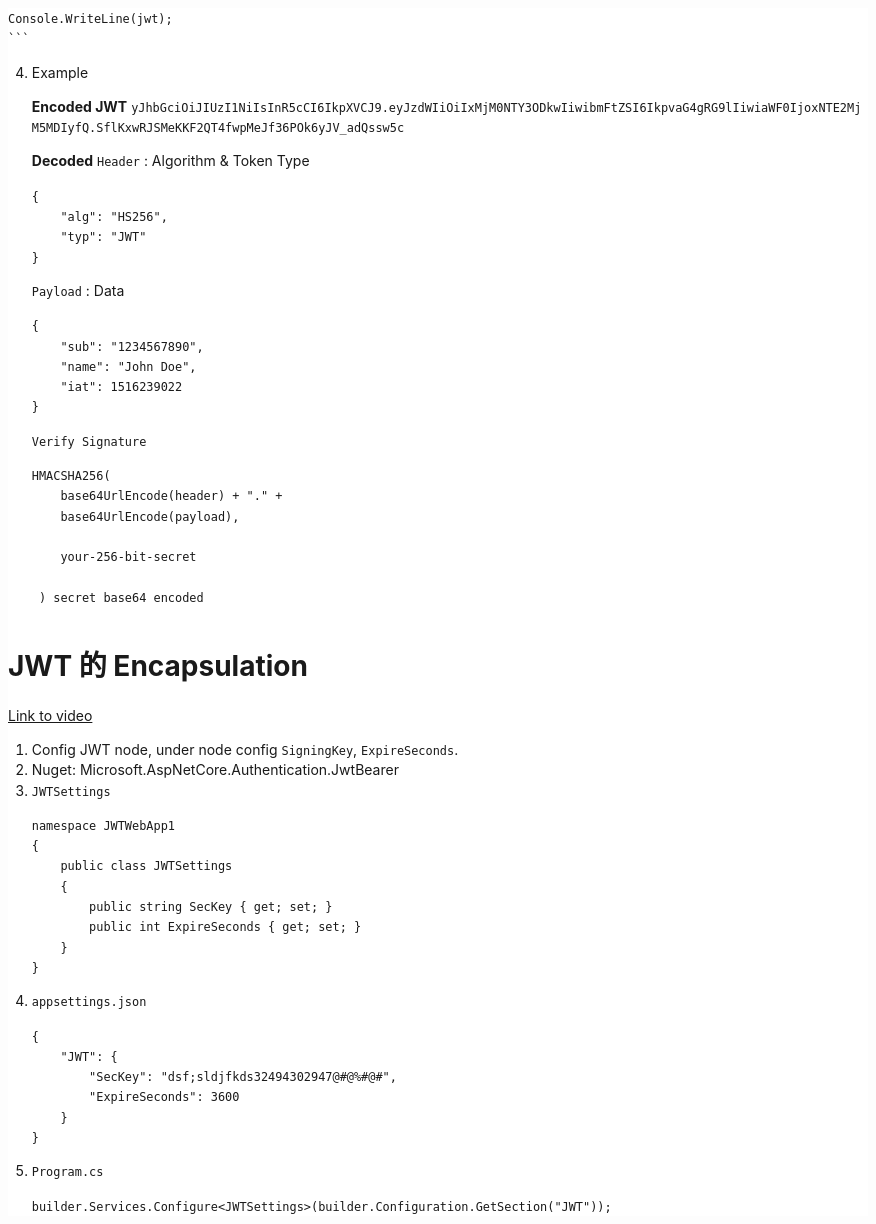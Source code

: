     Console.WriteLine(jwt);
    ```
4. Example

    **Encoded JWT**
    `yJhbGciOiJIUzI1NiIsInR5cCI6IkpXVCJ9.eyJzdWIiOiIxMjM0NTY3ODkwIiwibmFtZSI6IkpvaG4gRG9lIiwiaWF0IjoxNTE2MjM5MDIyfQ.SflKxwRJSMeKKF2QT4fwpMeJf36POk6yJV_adQssw5c`

    **Decoded**
    `Header` : Algorithm & Token Type
    ```
    {
        "alg": "HS256",
        "typ": "JWT"
    }
    ```
    `Payload` : Data
    ```
    {
        "sub": "1234567890",
        "name": "John Doe",
        "iat": 1516239022
    }
    ```
    `Verify Signature`
    ```
    HMACSHA256(
        base64UrlEncode(header) + "." +
        base64UrlEncode(payload),
        
        your-256-bit-secret

     ) secret base64 encoded
    ```

# JWT 的 Encapsulation

[Link to video](https://www.bilibili.com/video/BV1pK41137He?p=149&spm_id_from=pageDriver&vd_source=0db8da3630570b65a3001fb44134ff14)

1. Config JWT node, under node config `SigningKey`, `ExpireSeconds`.
2. Nuget: Microsoft.AspNetCore.Authentication.JwtBearer
3. `JWTSettings`
    ```
    namespace JWTWebApp1
    {
        public class JWTSettings
        {
            public string SecKey { get; set; }
            public int ExpireSeconds { get; set; }
        }
    }
    ```
4. `appsettings.json`
    ```
    {
        "JWT": {
            "SecKey": "dsf;sldjfkds32494302947@#@%#@#",
            "ExpireSeconds": 3600
        }
    }
    ```
5. `Program.cs`
    ```
    builder.Services.Configure<JWTSettings>(builder.Configuration.GetSection("JWT"));
